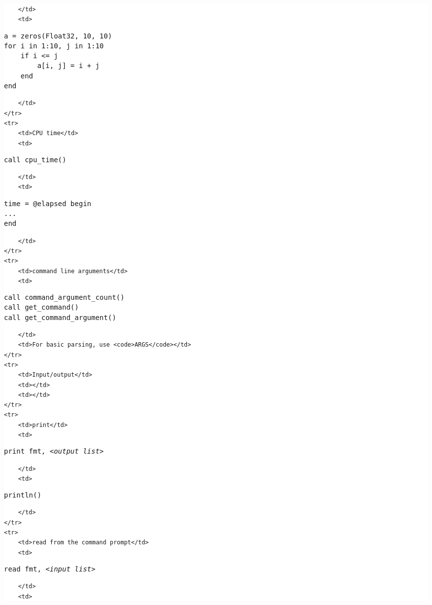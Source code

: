         </td>
        <td>
<pre lang="julia">
a = zeros(Float32, 10, 10)
for i in 1:10, j in 1:10
    if i <= j
        a[i, j] = i + j
    end
end
</pre>
        </td>
    </tr>
    <tr>
        <td>CPU time</td>
        <td>
<pre lang="fortran">
call cpu_time()
</pre>
        </td>
        <td>
<pre lang="julia">
time = @elapsed begin
...
end
</pre>
        </td>
    </tr>
    <tr>
        <td>command line arguments</td>
        <td>
<pre lang="fortran">
call command_argument_count()
call get_command()
call get_command_argument()
</pre>
        </td>
        <td>For basic parsing, use <code>ARGS</code></td>
    </tr>
    <tr>
        <td>Input/output</td>
        <td></td>
        <td></td>
    </tr>
    <tr>
        <td>print</td>
        <td>
<pre lang="fortran">
print fmt, <i>&lt;output list&gt;</i>
</pre>
        </td>
        <td>
<pre lang="julia">
println()
</pre>
        </td>
    </tr>
    <tr>
        <td>read from the command prompt</td>
        <td>
<pre lang="fortran">
read fmt, <i>&lt;input list&gt;</i>
</pre>
        </td>
        <td>